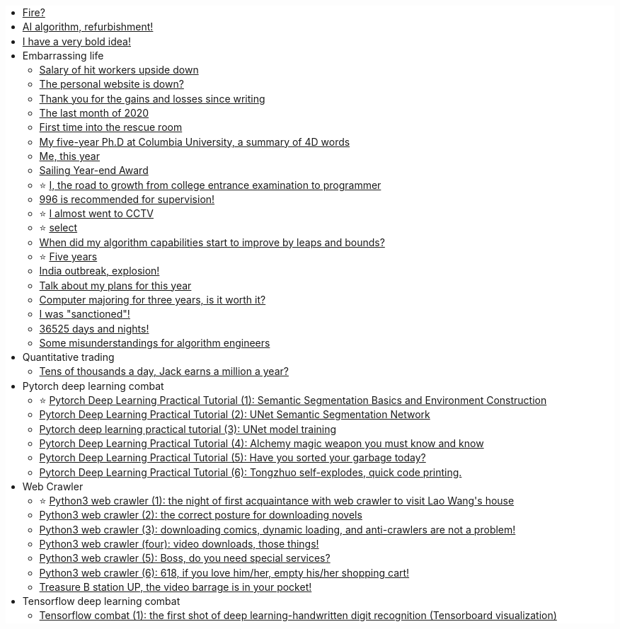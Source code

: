   * [Fire? ](https://mp.weixin.qq.com/s/u-j-7VnK175LThOfgY3zvQ)
  * [AI algorithm, refurbishment! ](https://mp.weixin.qq.com/s/AZBifUHLSDLWBZGF3QMqPw)
  * [I have a very bold idea! ](https://mp.weixin.qq.com/s/8cWD3HdtKqZfocvEm3v-8g)
* Embarrassing life
  * [Salary of hit workers upside down](https://mp.weixin.qq.com/s/qLx8nevYEJnEwnJQq44zYA)
  * [The personal website is down? ](https://mp.weixin.qq.com/s/sum2v1iTokWPaxiNEZCtxg)
  * [Thank you for the gains and losses since writing](https://mp.weixin.qq.com/s/qbp7UD3X_7e7godHBAavzg)
  * [The last month of 2020](https://mp.weixin.qq.com/s/_UHkY81-e4fG2TANhvYVag)
  * [First time into the rescue room](https://mp.weixin.qq.com/s/HAfUd704CrAPt8FR9r2IYg)
  * [My five-year Ph.D at Columbia University, a summary of 4D words](https://mp.weixin.qq.com/s/t1TGRRDgicEnBHxXE359fQ)
  * [Me, this year](https://mp.weixin.qq.com/s/GXLFOutCYRmOUHr8OA1J4A)
  * [Sailing Year-end Award](https://mp.weixin.qq.com/s/s8Yckc6NeEqxq_rIIWnttw)
  * :star: [I, the road to growth from college entrance examination to programmer](https://mp.weixin.qq.com/s/5RAX2qCM2TX-8tyMRpPuQA)
  * [996 is recommended for supervision! ](https://mp.weixin.qq.com/s/J0Oq0LM0uo_kVigRWpHkRw)
  * :star: [I almost went to CCTV](https://mp.weixin.qq.com/s/tOgJ1cOdR-dXhOfBb4_gag)
  * :star: [select](https://mp.weixin.qq.com/s/7jRzjuromm0t8tV6llHyOA)
  * [When did my algorithm capabilities start to improve by leaps and bounds? ](https://mp.weixin.qq.com/s/NreO6S6uX8fbvDbU5tvQ2Q)
  * :star: [Five years](https://mp.weixin.qq.com/s/D4pkzwPgMQpUmbdmcZ_W7A)
  * [India outbreak, explosion! ](https://mp.weixin.qq.com/s/pjKdwF725KTphixhtNAb4w)
  * [Talk about my plans for this year](https://mp.weixin.qq.com/s/yHTq3M5zVGceCUDTG2Mp-g)
  * [Computer majoring for three years, is it worth it? ](https://mp.weixin.qq.com/s/inujUalpJGd5I0CBkX9frQ)
  * [I was "sanctioned"! ](https://mp.weixin.qq.com/s/gDAX3Y6OoMYbi0Y3Hx3TrQ)
  * [36525 days and nights! ](https://mp.weixin.qq.com/s/6FeZNMN_r1VhLiOP5aRUiQ)
  * [Some misunderstandings for algorithm engineers](https://mp.weixin.qq.com/s/76xmkDd790nsesequDq9hQ)
* Quantitative trading
  * [Tens of thousands a day, Jack earns a million a year? ](https://mp.weixin.qq.com/s/TnyJOHdl4ejunYVXFxIe5Q)
* Pytorch deep learning combat
  * :star: [Pytorch Deep Learning Practical Tutorial (1): Semantic Segmentation Basics and Environment Construction](https://mp.weixin.qq.com/s/KI-9z7FBjfoWfZK3PEPXJA)
  * [Pytorch Deep Learning Practical Tutorial (2): UNet Semantic Segmentation Network](https://mp.weixin.qq.com/s/6tZVUbyEjLVewM8vGK9Zhw)
  * [Pytorch deep learning practical tutorial (3): UNet model training](https://mp.weixin.qq.com/s/7FY77k3xtK-UyfoXpFXgBQ)
  * [Pytorch Deep Learning Practical Tutorial (4): Alchemy magic weapon you must know and know](https://mp.weixin.qq.com/s/RhvCeesbzAQmK0yv8D6LjQ)
  * [Pytorch Deep Learning Practical Tutorial (5): Have you sorted your garbage today? ](https://mp.weixin.qq.com/s/Yt2M-cjLdRgOowNNm2Ll8Q)
  * [Pytorch Deep Learning Practical Tutorial (6): Tongzhuo self-explodes, quick code printing. ](https://mp.weixin.qq.com/s/za4DsGMcLZYCbTir9QFPKQ)
* Web Crawler
  * :star: [Python3 web crawler (1): the night of first acquaintance with web crawler to visit Lao Wang's house](https://mp.weixin.qq.com/s/1rcq9RQYuAuHFg1w1j8HXg)
  * [Python3 web crawler (2): the correct posture for downloading novels](https://mp.weixin.qq.com/s/5e2_r0QXUISVp9GdDsqbzg)
  * [Python3 web crawler (3): downloading comics, dynamic loading, and anti-crawlers are not a problem! ](https://mp.weixin.qq.com/s/wyS-OP04K3Vs9arSelRlyA)
  * [Python3 web crawler (four): video downloads, those things! ](https://mp.weixin.qq.com/s/_geNA6Dwo4kx25X7trJzlg)
  * [Python3 web crawler (5): Boss, do you need special services? ](https://mp.weixin.qq.com/s/PPTSnIHV71b-wB3oRiYnIA)
  * [Python3 web crawler (6): 618, if you love him/her, empty his/her shopping cart! ](https://mp.weixin.qq.com/s/lXXDfzyLVrf3f-aqJN1C3A)
  * [Treasure B station UP, the video barrage is in your pocket! ](https://mp.weixin.qq.com/s/aWratg1j9RBAjIghoY66yQ)
* Tensorflow deep learning combat
  * [Tensorflow combat (1): the first shot of deep learning-handwritten digit recognition (Tensorboard visualization)](https://cuijiahua.com/blog/2018/01/dl_4.html)